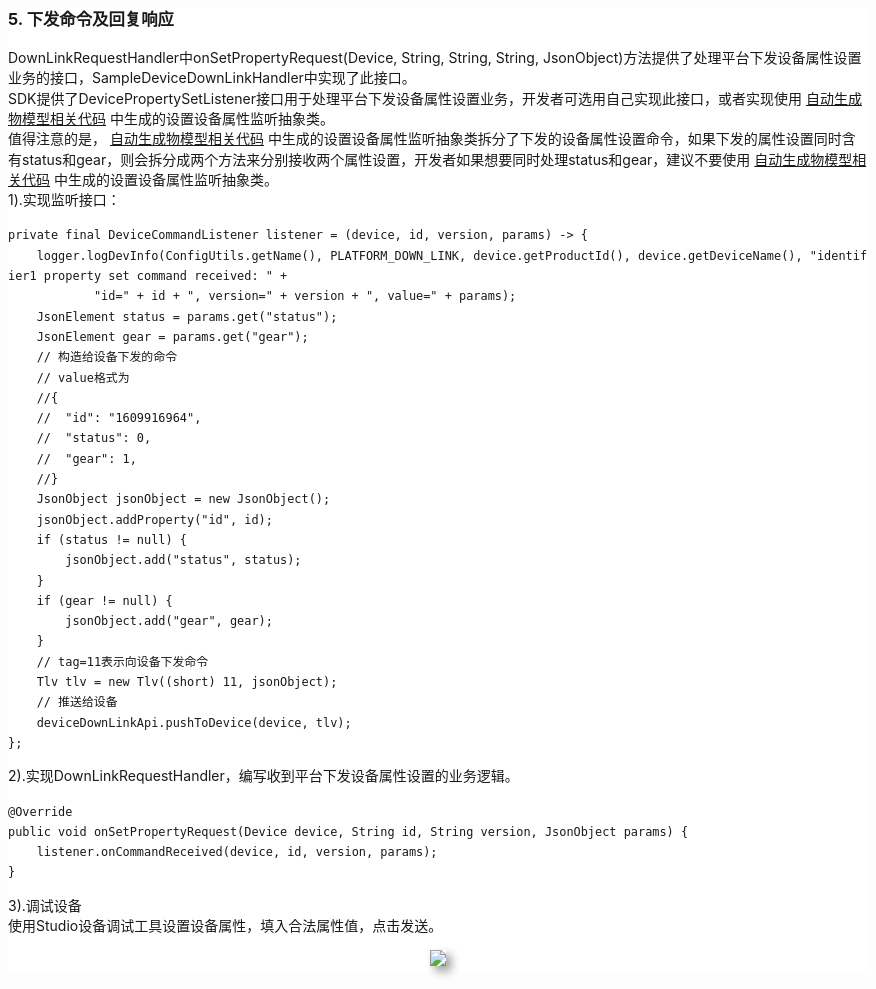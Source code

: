 <h3 id="5">5. 下发命令及回复响应</font></h3>

DownLinkRequestHandler中onSetPropertyRequest(Device, String, String, String, JsonObject)方法提供了处理平台下发设备属性设置业务的接口，SampleDeviceDownLinkHandler中实现了此接口。<br/>
SDK提供了DevicePropertySetListener接口用于处理平台下发设备属性设置业务，开发者可选用自己实现此接口，或者实现使用 [自动生成物模型相关代码](https://open.iot.10086.cn/doc/iot_platform/book/device-connect&manager/adaptor/sdk-usage.html#4) 中生成的设置设备属性监听抽象类。<br/>
值得注意的是， [自动生成物模型相关代码](https://open.iot.10086.cn/doc/iot_platform/book/device-connect&manager/adaptor/sdk-usage.html#4) 中生成的设置设备属性监听抽象类拆分了下发的设备属性设置命令，如果下发的属性设置同时含有status和gear，则会拆分成两个方法来分别接收两个属性设置，开发者如果想要同时处理status和gear，建议不要使用 [自动生成物模型相关代码](https://open.iot.10086.cn/doc/iot_platform/book/device-connect&manager/adaptor/sdk-usage.html#4) 中生成的设置设备属性监听抽象类。<br/>
1).实现监听接口：
```
private final DeviceCommandListener listener = (device, id, version, params) -> {
    logger.logDevInfo(ConfigUtils.getName(), PLATFORM_DOWN_LINK, device.getProductId(), device.getDeviceName(), "identifier1 property set command received: " +
            "id=" + id + ", version=" + version + ", value=" + params);
    JsonElement status = params.get("status");
    JsonElement gear = params.get("gear");
    // 构造给设备下发的命令
    // value格式为
    //{
    //  "id": "1609916964",
    //  "status": 0,
    //  "gear": 1,
    //}
    JsonObject jsonObject = new JsonObject();
    jsonObject.addProperty("id", id);
    if (status != null) {
        jsonObject.add("status", status);
    }
    if (gear != null) {
        jsonObject.add("gear", gear);
    }
    // tag=11表示向设备下发命令
    Tlv tlv = new Tlv((short) 11, jsonObject);
    // 推送给设备
    deviceDownLinkApi.pushToDevice(device, tlv);
};
```
2).实现DownLinkRequestHandler，编写收到平台下发设备属性设置的业务逻辑。
```
@Override
public void onSetPropertyRequest(Device device, String id, String version, JsonObject params) { 
    listener.onCommandReceived(device, id, version, params);     
}
```
3).调试设备<br/>
使用Studio设备调试工具设置设备属性，填入合法属性值，点击发送。

<center>
    <img style="box-shadow: 5px 5px 10px rgba(0,0,0,0.4);"
    src="/images/iot_platform/CoAP&MQTT/device-debug-1.0.4.png">
</center>
